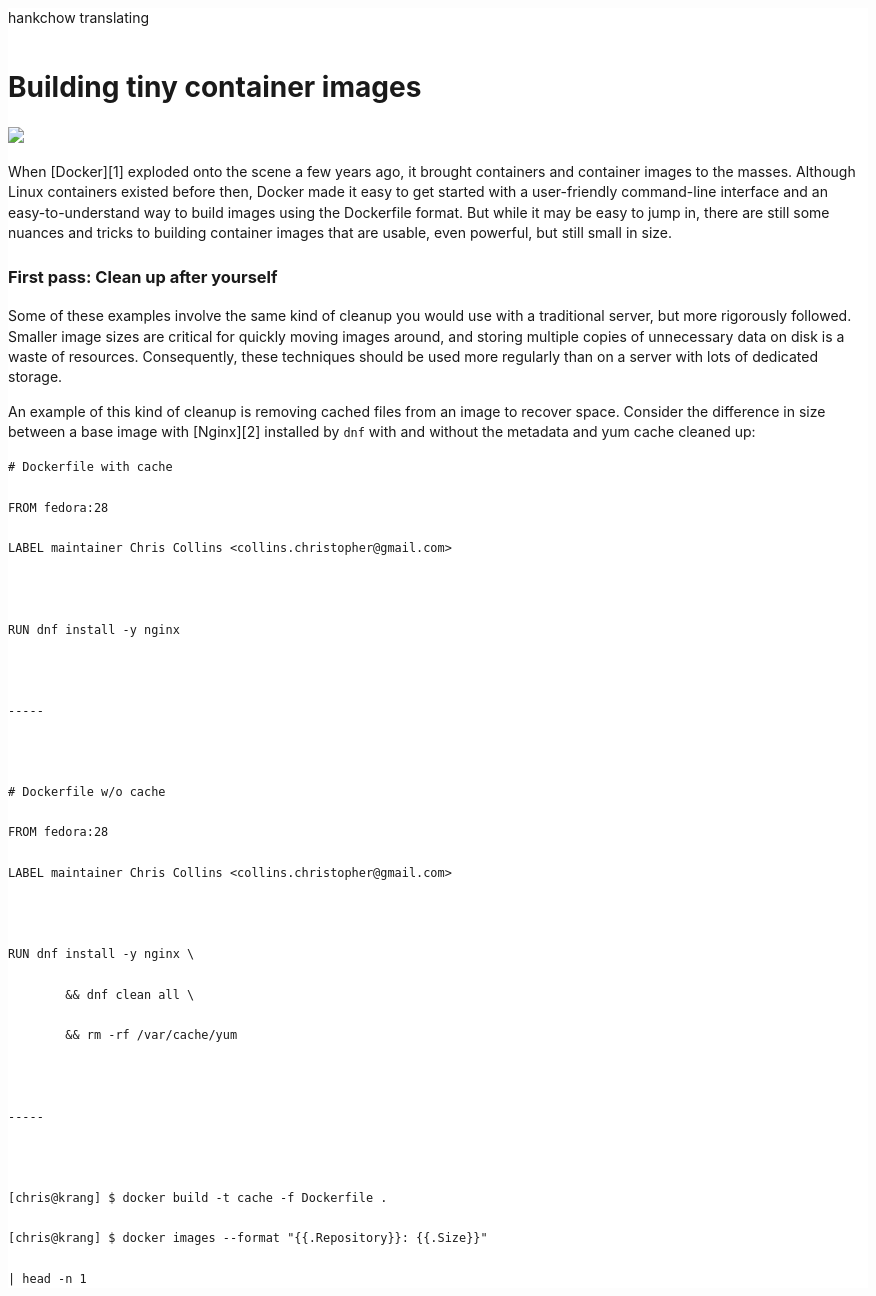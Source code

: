 hankchow translating

Building tiny container images
======

![](https://opensource.com/sites/default/files/styles/image-full-size/public/lead-images/containers_scale_performance.jpg?itok=R7jyMeQf)

When [Docker][1] exploded onto the scene a few years ago, it brought containers and container images to the masses. Although Linux containers existed before then, Docker made it easy to get started with a user-friendly command-line interface and an easy-to-understand way to build images using the Dockerfile format. But while it may be easy to jump in, there are still some nuances and tricks to building container images that are usable, even powerful, but still small in size.

### First pass: Clean up after yourself

Some of these examples involve the same kind of cleanup you would use with a traditional server, but more rigorously followed. Smaller image sizes are critical for quickly moving images around, and storing multiple copies of unnecessary data on disk is a waste of resources. Consequently, these techniques should be used more regularly than on a server with lots of dedicated storage.

An example of this kind of cleanup is removing cached files from an image to recover space. Consider the difference in size between a base image with [Nginx][2] installed by `dnf` with and without the metadata and yum cache cleaned up:
```
# Dockerfile with cache

FROM fedora:28

LABEL maintainer Chris Collins <collins.christopher@gmail.com>



RUN dnf install -y nginx



-----



# Dockerfile w/o cache

FROM fedora:28

LABEL maintainer Chris Collins <collins.christopher@gmail.com>



RUN dnf install -y nginx \

        && dnf clean all \

        && rm -rf /var/cache/yum



-----



[chris@krang] $ docker build -t cache -f Dockerfile .  

[chris@krang] $ docker images --format "{{.Repository}}: {{.Size}}"

| head -n 1
```